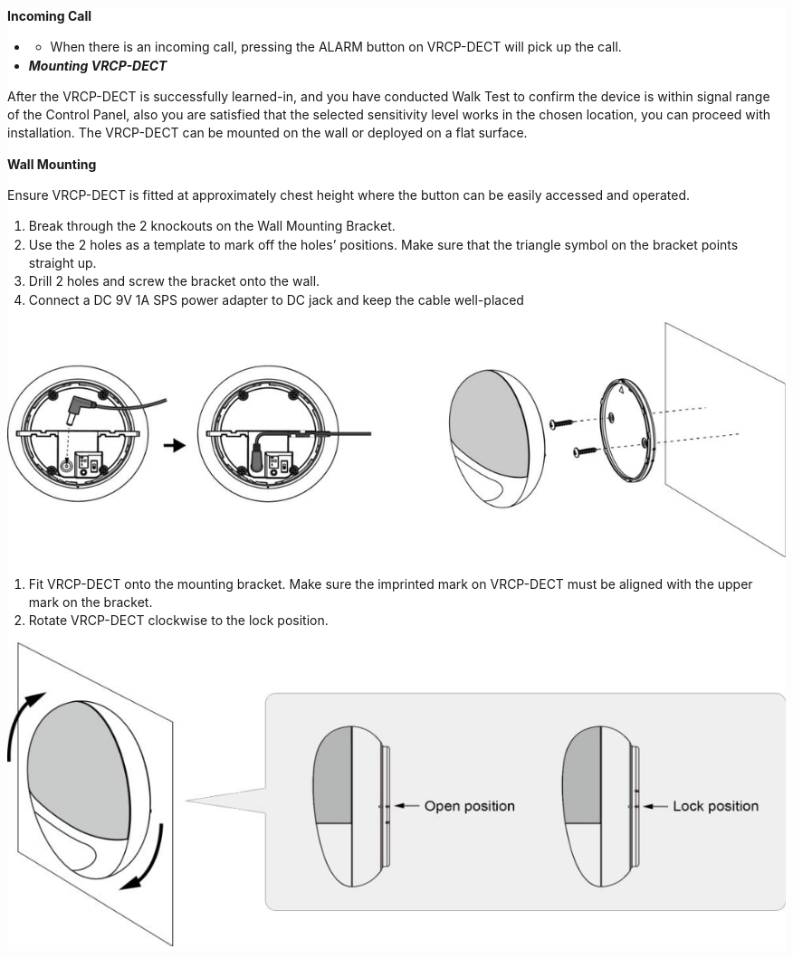 **Incoming Call**

*
  * When there is an incoming call, pressing the ALARM button on VRCP-DECT will pick up the call.
* _**Mounting VRCP-DECT**_

After the VRCP-DECT is successfully learned-in, and you have conducted Walk Test to confirm the device is within signal range of the Control Panel, also you are satisfied that the selected sensitivity level works in the chosen location, you can proceed with installation. The VRCP-DECT can be mounted on the wall or deployed on a flat surface.

**Wall Mounting**

Ensure VRCP-DECT is fitted at approximately chest height where the button can be easily accessed and operated.

1. Break through the 2 knockouts on the Wall Mounting Bracket.
2. Use the 2 holes as a template to mark off the holes’ positions. Make sure that the triangle symbol on the bracket points straight up.
3. Drill 2 holes and screw the bracket onto the wall.
4. Connect a DC 9V 1A SPS power adapter to DC jack and keep the cable well-placed

![](<.gitbook/assets/6 (31).jpeg>)

1. Fit VRCP-DECT onto the mounting bracket. Make sure the imprinted mark on VRCP-DECT must be aligned with the upper mark on the bracket.
2. Rotate VRCP-DECT clockwise to the lock position.

![](<.gitbook/assets/7 (27).jpeg>)
